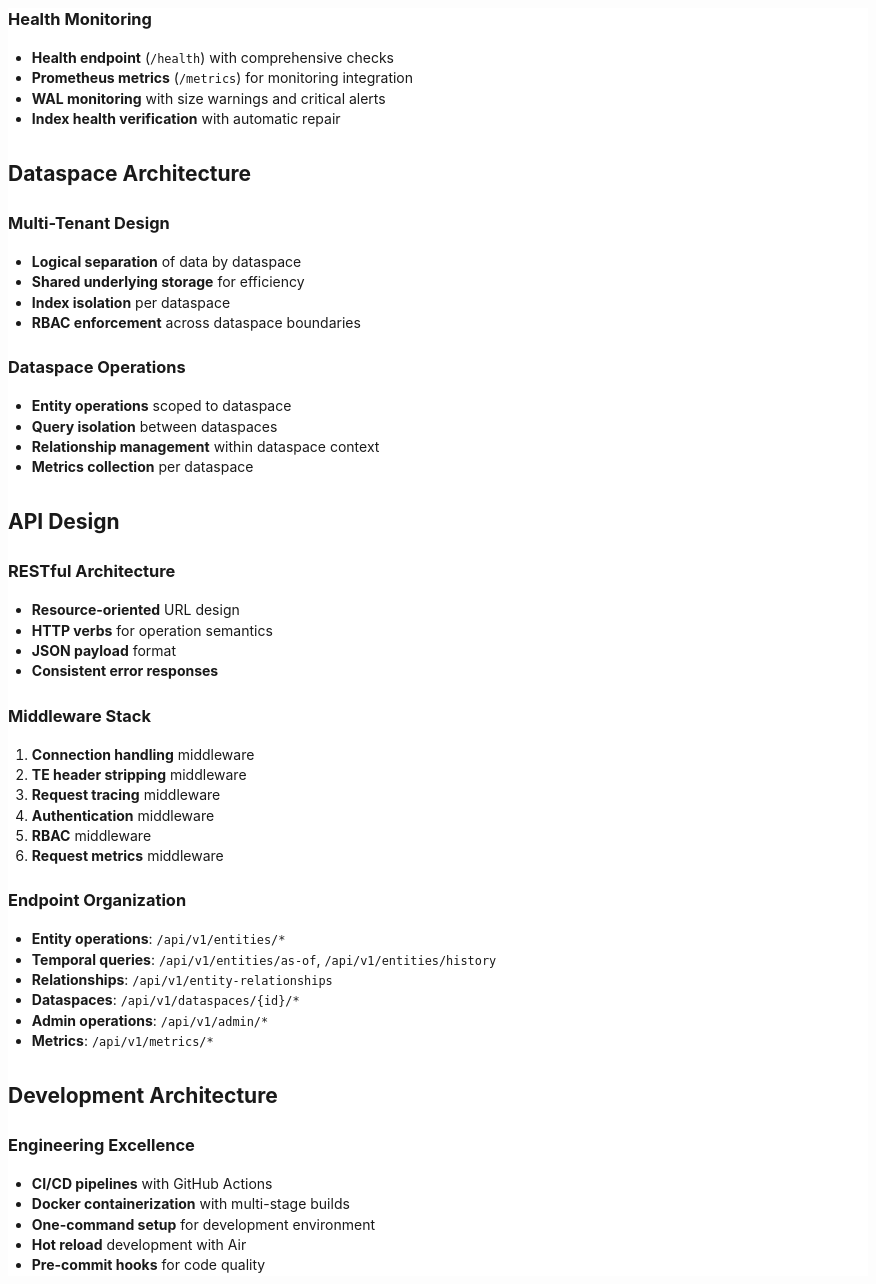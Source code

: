 ### Health Monitoring
- **Health endpoint** (`/health`) with comprehensive checks
- **Prometheus metrics** (`/metrics`) for monitoring integration
- **WAL monitoring** with size warnings and critical alerts
- **Index health verification** with automatic repair

## Dataspace Architecture

### Multi-Tenant Design
- **Logical separation** of data by dataspace
- **Shared underlying storage** for efficiency
- **Index isolation** per dataspace
- **RBAC enforcement** across dataspace boundaries

### Dataspace Operations
- **Entity operations** scoped to dataspace
- **Query isolation** between dataspaces
- **Relationship management** within dataspace context
- **Metrics collection** per dataspace

## API Design

### RESTful Architecture
- **Resource-oriented** URL design
- **HTTP verbs** for operation semantics
- **JSON payload** format
- **Consistent error responses**

### Middleware Stack
1. **Connection handling** middleware
2. **TE header stripping** middleware
3. **Request tracing** middleware
4. **Authentication** middleware
5. **RBAC** middleware
6. **Request metrics** middleware

### Endpoint Organization
- **Entity operations**: `/api/v1/entities/*`
- **Temporal queries**: `/api/v1/entities/as-of`, `/api/v1/entities/history`
- **Relationships**: `/api/v1/entity-relationships`
- **Dataspaces**: `/api/v1/dataspaces/{id}/*`
- **Admin operations**: `/api/v1/admin/*`
- **Metrics**: `/api/v1/metrics/*`

## Development Architecture

### Engineering Excellence
- **CI/CD pipelines** with GitHub Actions
- **Docker containerization** with multi-stage builds
- **One-command setup** for development environment
- **Hot reload** development with Air
- **Pre-commit hooks** for code quality
